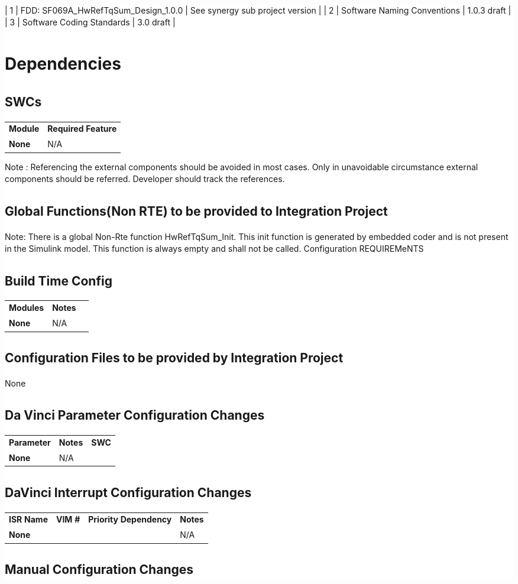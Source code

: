 | 1           | FDD: SF069A_HwRefTqSum_Design_1.0.0 | See synergy sub project version |
| 2           | Software Naming Conventions         | 1.0.3 draft                     |
| 3           | Software Coding Standards           | 3.0 draft                       |

# Dependencies

## SWCs

|            |                      |
|------------|----------------------|
| **Module** | **Required Feature** |
| **None**   | N/A                  |

Note : Referencing the external components should be avoided in most
cases. Only in unavoidable circumstance external components should be
referred. Developer should track the references.

## Global Functions(Non RTE) to be provided to Integration Project

Note: There is a global Non-Rte function HwRefTqSum_Init. This init
function is generated by embedded coder and is not present in the
Simulink model. This function is always empty and shall not be called.
<span id="__RefHeading___Toc506200034"
class="anchor"></span>Configuration REQUIREMeNTS

## Build Time Config

|             |           |     |
|-------------|-----------|-----|
| **Modules** | **Notes** |     |
| **None**    | N/A       |     |

## Configuration Files to be provided by Integration Project

None

## Da Vinci Parameter Configuration Changes

|               |           |         |
|---------------|-----------|---------|
| **Parameter** | **Notes** | **SWC** |
| **None**      | N/A       |         |

## DaVinci Interrupt Configuration Changes

|              |            |                         |           |
|--------------|------------|-------------------------|-----------|
| **ISR Name** | **VIM \#** | **Priority Dependency** | **Notes** |
| **None**     |            |                         | N/A       |

## Manual Configuration Changes
